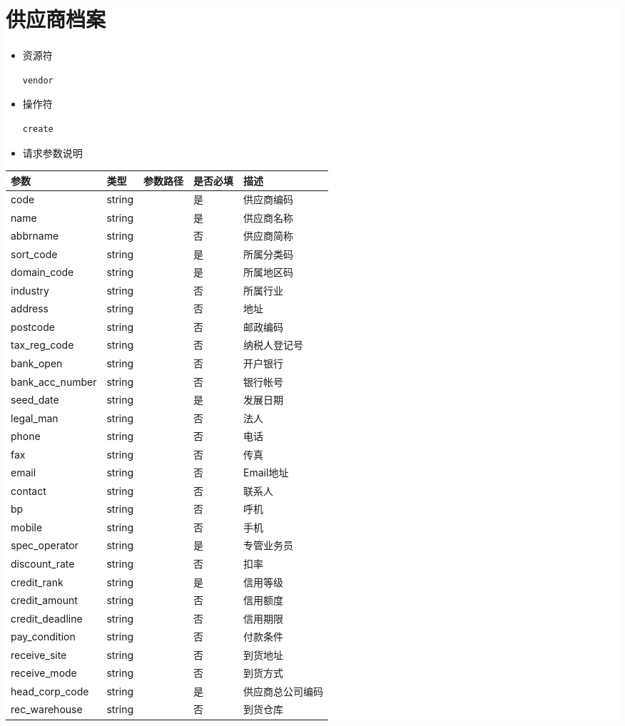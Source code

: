 # 供应商档案

- 资源符

  `vendor`
  
- 操作符

  `create`

- 请求参数说明

|参数|类型|参数路径|是否必填|描述|
|:-|:-|:-|:-|:-|
|code|string||是|供应商编码|
|name|string||是|供应商名称|
|abbrname|string||否|供应商简称|
|sort_code|string||是|所属分类码|
|domain_code|string||是|所属地区码|
|industry|string||否|所属行业|
|address|string||否|地址|
|postcode|string||否|邮政编码|
|tax_reg_code|string||否|纳税人登记号|
|bank_open|string||否|开户银行|
|bank_acc_number|string||否|银行帐号|
|seed_date|string||是|发展日期|
|legal_man|string||否|法人|
|phone|string||否|电话|
|fax|string||否|传真|
|email|string||否|Email地址|
|contact|string||否|联系人|
|bp|string||否|呼机|
|mobile|string||否|手机|
|spec_operator|string||是|专管业务员|
|discount_rate|string||否|扣率|
|credit_rank|string||是|信用等级|
|credit_amount|string||否|信用额度|
|credit_deadline|string||否|信用期限|
|pay_condition|string||否|付款条件|
|receive_site|string||否|到货地址|
|receive_mode|string||否|到货方式|
|head_corp_code|string||是|供应商总公司编码|
|rec_warehouse|string||否|到货仓库|